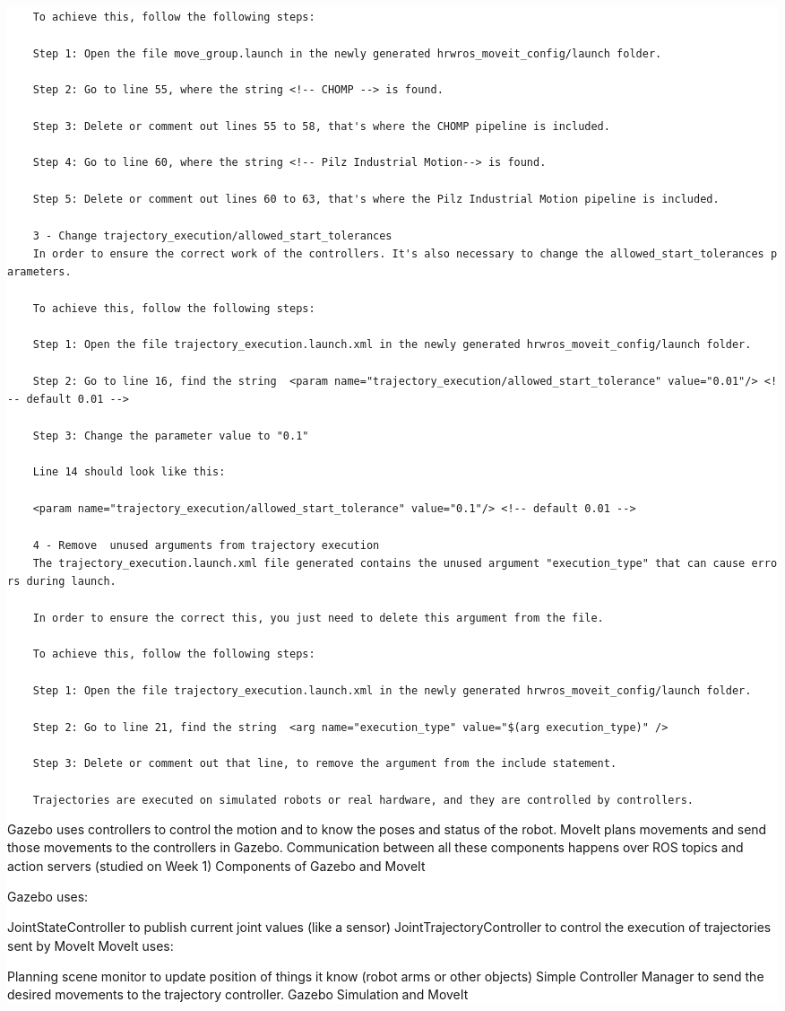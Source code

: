         To achieve this, follow the following steps:

        Step 1: Open the file move_group.launch in the newly generated hrwros_moveit_config/launch folder.

        Step 2: Go to line 55, where the string <!-- CHOMP --> is found.

        Step 3: Delete or comment out lines 55 to 58, that's where the CHOMP pipeline is included.

        Step 4: Go to line 60, where the string <!-- Pilz Industrial Motion--> is found.

        Step 5: Delete or comment out lines 60 to 63, that's where the Pilz Industrial Motion pipeline is included.

        3 - Change trajectory_execution/allowed_start_tolerances
        In order to ensure the correct work of the controllers. It's also necessary to change the allowed_start_tolerances parameters.

        To achieve this, follow the following steps:

        Step 1: Open the file trajectory_execution.launch.xml in the newly generated hrwros_moveit_config/launch folder.

        Step 2: Go to line 16, find the string  <param name="trajectory_execution/allowed_start_tolerance" value="0.01"/> <!-- default 0.01 -->

        Step 3: Change the parameter value to "0.1"

        Line 14 should look like this:

        <param name="trajectory_execution/allowed_start_tolerance" value="0.1"/> <!-- default 0.01 -->

        4 - Remove  unused arguments from trajectory execution
        The trajectory_execution.launch.xml file generated contains the unused argument "execution_type" that can cause errors during launch.

        In order to ensure the correct this, you just need to delete this argument from the file.

        To achieve this, follow the following steps:

        Step 1: Open the file trajectory_execution.launch.xml in the newly generated hrwros_moveit_config/launch folder.

        Step 2: Go to line 21, find the string  <arg name="execution_type" value="$(arg execution_type)" />

        Step 3: Delete or comment out that line, to remove the argument from the include statement.

        Trajectories are executed on simulated robots or real hardware, and they are controlled by controllers.
Gazebo uses controllers to control the motion and to know the poses and status of the robot.
MoveIt plans movements and send those movements to the controllers in Gazebo.
Communication between all these  components happens over ROS topics and action servers (studied on Week 1)
Components of Gazebo and MoveIt

Gazebo uses:

JointStateController  to publish current joint values (like a sensor)
JointTrajectoryController to control the execution of trajectories sent by MoveIt
MoveIt uses:

Planning scene monitor to update position of things it know (robot arms or other objects)
Simple Controller Manager to send the desired movements to the trajectory controller.
Gazebo Simulation and MoveIt
